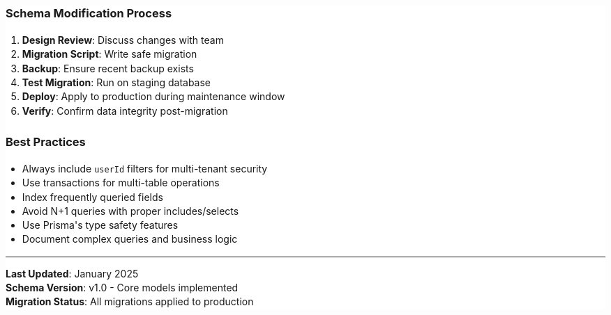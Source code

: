 ### Schema Modification Process
1. **Design Review**: Discuss changes with team
2. **Migration Script**: Write safe migration
3. **Backup**: Ensure recent backup exists
4. **Test Migration**: Run on staging database
5. **Deploy**: Apply to production during maintenance window
6. **Verify**: Confirm data integrity post-migration

### Best Practices
- Always include `userId` filters for multi-tenant security
- Use transactions for multi-table operations
- Index frequently queried fields
- Avoid N+1 queries with proper includes/selects
- Use Prisma's type safety features
- Document complex queries and business logic

---

**Last Updated**: January 2025  
**Schema Version**: v1.0 - Core models implemented  
**Migration Status**: All migrations applied to production